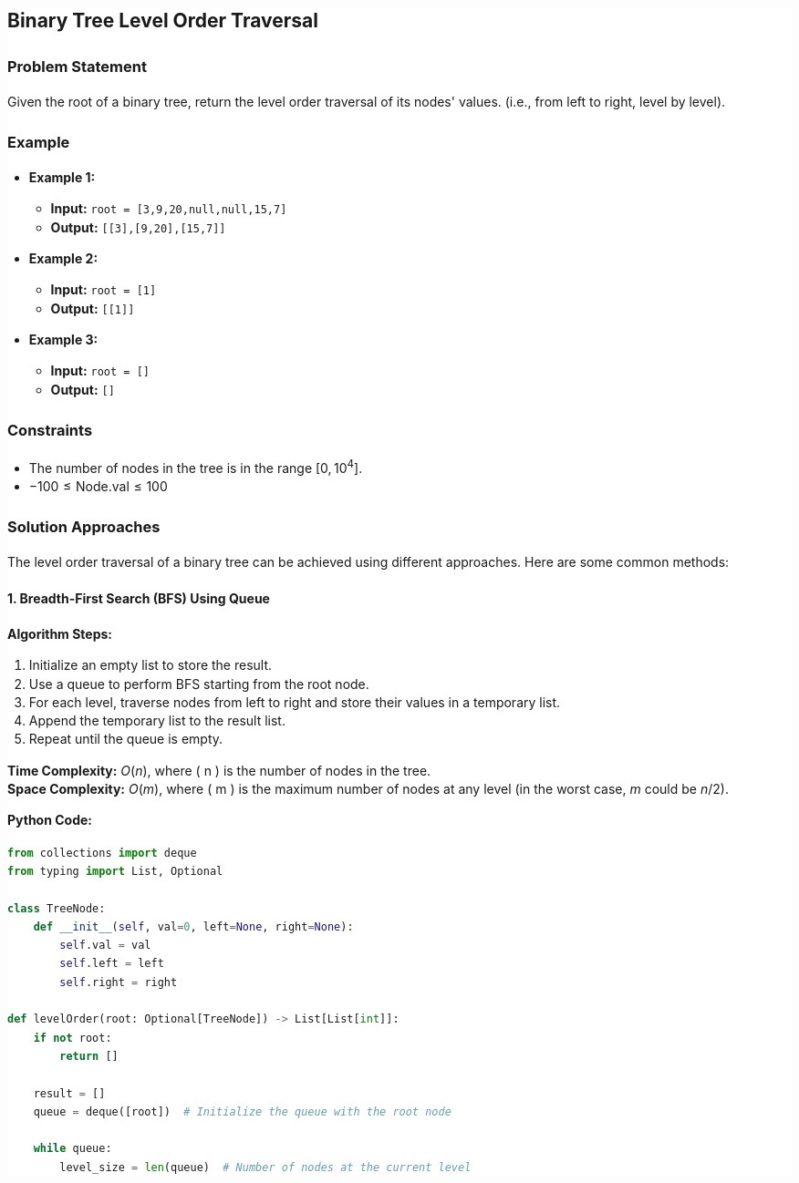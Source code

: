 ```python

```

## Binary Tree Level Order Traversal

### Problem Statement
Given the root of a binary tree, return the level order traversal of its nodes' values. (i.e., from left to right, level by level).

### Example

- **Example 1:**
  - **Input:** `root = [3,9,20,null,null,15,7]`
  - **Output:** `[[3],[9,20],[15,7]]`

- **Example 2:**
  - **Input:** `root = [1]`
  - **Output:** `[[1]]`

- **Example 3:**
  - **Input:** `root = []`
  - **Output:** `[]`

### Constraints
- The number of nodes in the tree is in the range $[0, 10^4]$.
- $-100 \leq \text{Node.val} \leq 100$

### Solution Approaches

The level order traversal of a binary tree can be achieved using different approaches. Here are some common methods:

#### 1. Breadth-First Search (BFS) Using Queue

**Algorithm Steps:**
1. Initialize an empty list to store the result.
2. Use a queue to perform BFS starting from the root node.
3. For each level, traverse nodes from left to right and store their values in a temporary list.
4. Append the temporary list to the result list.
5. Repeat until the queue is empty.

**Time Complexity:** $O(n)$, where \( n \) is the number of nodes in the tree.  
**Space Complexity:** $O(m)$, where \( m \) is the maximum number of nodes at any level (in the worst case, $m$ could be $n/2$).

**Python Code:**
```python
from collections import deque
from typing import List, Optional

class TreeNode:
    def __init__(self, val=0, left=None, right=None):
        self.val = val
        self.left = left
        self.right = right

def levelOrder(root: Optional[TreeNode]) -> List[List[int]]:
    if not root:
        return []

    result = []
    queue = deque([root])  # Initialize the queue with the root node

    while queue:
        level_size = len(queue)  # Number of nodes at the current level
```